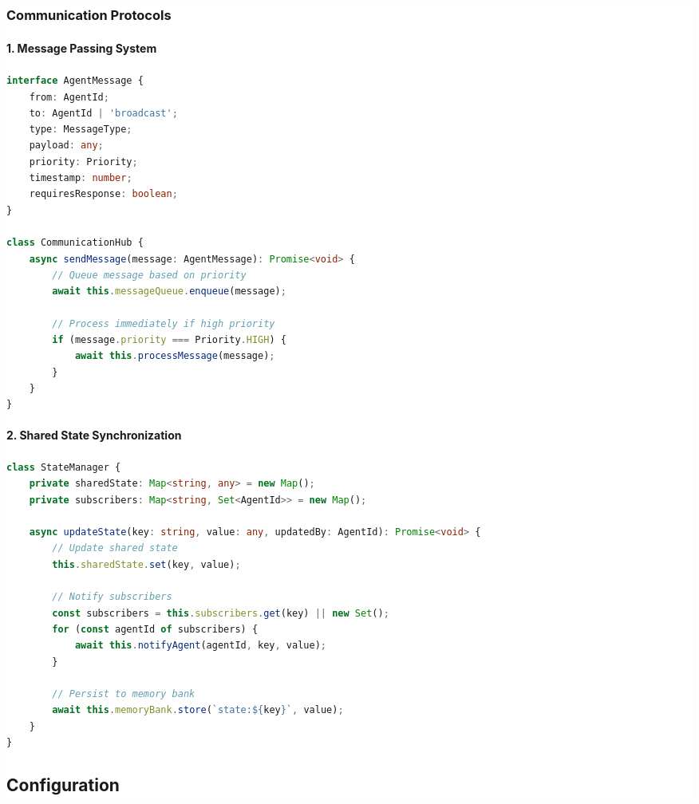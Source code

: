 ### Communication Protocols

#### 1. Message Passing System
```typescript
interface AgentMessage {
    from: AgentId;
    to: AgentId | 'broadcast';
    type: MessageType;
    payload: any;
    priority: Priority;
    timestamp: number;
    requiresResponse: boolean;
}

class CommunicationHub {
    async sendMessage(message: AgentMessage): Promise<void> {
        // Queue message based on priority
        await this.messageQueue.enqueue(message);
        
        // Process immediately if high priority
        if (message.priority === Priority.HIGH) {
            await this.processMessage(message);
        }
    }
}
```

#### 2. Shared State Synchronization
```typescript
class StateManager {
    private sharedState: Map<string, any> = new Map();
    private subscribers: Map<string, Set<AgentId>> = new Map();
    
    async updateState(key: string, value: any, updatedBy: AgentId): Promise<void> {
        // Update shared state
        this.sharedState.set(key, value);
        
        // Notify subscribers
        const subscribers = this.subscribers.get(key) || new Set();
        for (const agentId of subscribers) {
            await this.notifyAgent(agentId, key, value);
        }
        
        // Persist to memory bank
        await this.memoryBank.store(`state:${key}`, value);
    }
}
```

## Configuration

